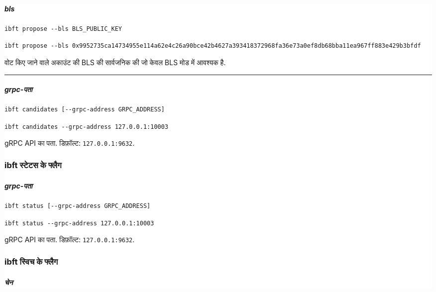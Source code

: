 
<h4><i>bls</i></h4>

<Tabs>
  <TabItem value="syntax" label="Syntax" default>

    ibft propose --bls BLS_PUBLIC_KEY

</TabItem>
  <TabItem value="example" label="Example">

    ibft propose --bls 0x9952735ca14734955e114a62e4c26a90bce42b4627a393418372968fa36e73a0ef8db68bba11ea967ff883e429b3bfdf

</TabItem>
</Tabs>

वोट किए जाने वाले अकाउंट की BLS की सार्वजनिक की जो केवल BLS मोड में आवश्यक है.

---

<h4><i>grpc-पता</i></h4>

<Tabs>
  <TabItem value="syntax" label="Syntax" default>

    ibft candidates [--grpc-address GRPC_ADDRESS]

</TabItem>
  <TabItem value="example" label="Example">

    ibft candidates --grpc-address 127.0.0.1:10003

</TabItem>
</Tabs>

gRPC API का पता. डिफ़ॉल्ट: `127.0.0.1:9632`.

<h3>ibft स्टेटस के फ्लैग</h3>

<h4><i>grpc-पता</i></h4>

<Tabs>
  <TabItem value="syntax" label="Syntax" default>

    ibft status [--grpc-address GRPC_ADDRESS]

</TabItem>
  <TabItem value="example" label="Example">

    ibft status --grpc-address 127.0.0.1:10003

</TabItem>
</Tabs>

gRPC API का पता. डिफ़ॉल्ट: `127.0.0.1:9632`.

<h3>ibft स्विच के फ्लैग</h3>

<h4><i>चेन</i></h4>

<Tabs>
  <TabItem value="syntax" label="Syntax" default>
